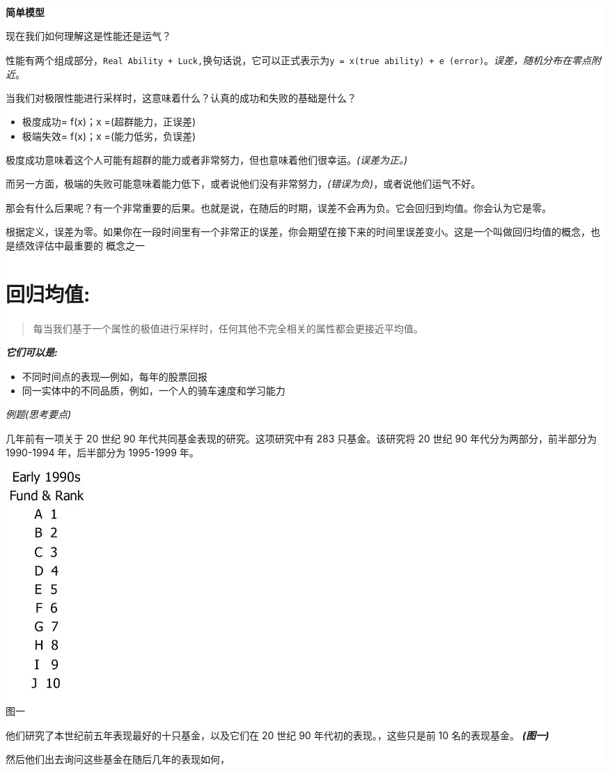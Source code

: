 **简单模型**

现在我们如何理解这是性能还是运气？

性能有两个组成部分，`Real Ability + Luck,`换句话说，它可以正式表示为`y = x(true ability) + e (error)`。*误差，随机分布在零点附近*。

当我们对极限性能进行采样时，这意味着什么？认真的成功和失败的基础是什么？

*   极度成功= f(x)；x =(超群能力，正误差)
*   极端失效= f(x)；x =(能力低劣，负误差)

极度成功意味着这个人可能有超群的能力或者非常努力，但也意味着他们很幸运。*(误差为正。)*

而另一方面，极端的失败可能意味着能力低下，或者说他们没有非常努力，*(错误为负)*，或者说他们运气不好。

那会有什么后果呢？有一个非常重要的后果。也就是说，在随后的时期，误差不会再为负。它会回归到均值。你会认为它是零。

根据定义，误差为零。如果你在一段时间里有一个非常正的误差，你会期望在接下来的时间里误差变小。这是一个叫做回归均值的概念，也是绩效评估中最重要的
概念之一

# 回归均值:

> 每当我们基于一个属性的极值进行采样时，任何其他不完全相关的属性都会更接近平均值。

***它们可以是:***

*   不同时间点的表现—例如，每年的股票回报
*   同一实体中的不同品质，例如，一个人的骑车速度和学习能力

*例题(思考要点)*

几年前有一项关于 20 世纪 90 年代共同基金表现的研究。这项研究中有 283 只基金。该研究将 20 世纪 90 年代分为两部分，前半部分为 1990-1994 年，后半部分为 1995-1999 年。

![](img/d73cfecee8b1e47e09be6442e1882af7.png)

图一

他们研究了本世纪前五年表现最好的十只基金，以及它们在 20 世纪 90 年代初的表现。，这些只是前 10 名的表现基金。 ***(图一)***

然后他们出去询问这些基金在随后几年的表现如何，
